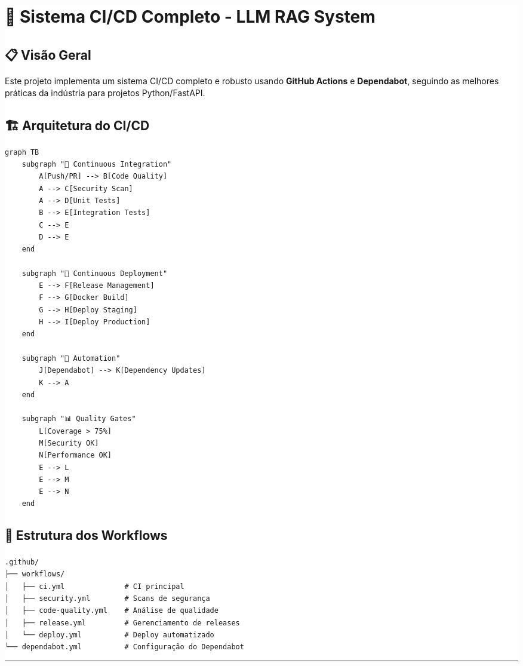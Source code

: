 # 🚀 Sistema CI/CD Completo - LLM RAG System

## 📋 **Visão Geral**

Este projeto implementa um sistema CI/CD completo e robusto usando **GitHub Actions** e **Dependabot**, seguindo as melhores práticas da indústria para projetos Python/FastAPI.

## 🏗️ **Arquitetura do CI/CD**

```mermaid
graph TB
    subgraph "🔄 Continuous Integration"
        A[Push/PR] --> B[Code Quality]
        A --> C[Security Scan]
        A --> D[Unit Tests]
        B --> E[Integration Tests]
        C --> E
        D --> E
    end
    
    subgraph "🚀 Continuous Deployment"
        E --> F[Release Management]
        F --> G[Docker Build]
        G --> H[Deploy Staging]
        H --> I[Deploy Production]
    end
    
    subgraph "🤖 Automation"
        J[Dependabot] --> K[Dependency Updates]
        K --> A
    end
    
    subgraph "📊 Quality Gates"
        L[Coverage > 75%]
        M[Security OK]
        N[Performance OK]
        E --> L
        E --> M
        E --> N
    end
```

## 📁 **Estrutura dos Workflows**

```
.github/
├── workflows/
│   ├── ci.yml              # CI principal
│   ├── security.yml        # Scans de segurança
│   ├── code-quality.yml    # Análise de qualidade
│   ├── release.yml         # Gerenciamento de releases
│   └── deploy.yml          # Deploy automatizado
└── dependabot.yml          # Configuração do Dependabot
```

---